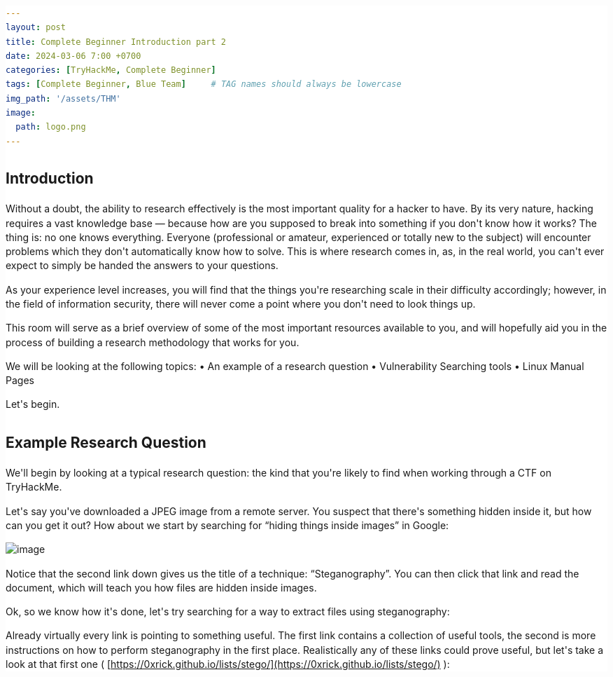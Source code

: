 ```yaml
---
layout: post
title: Complete Beginner Introduction part 2
date: 2024-03-06 7:00 +0700
categories: [TryHackMe, Complete Beginner]
tags: [Complete Beginner, Blue Team]     # TAG names should always be lowercase
img_path: '/assets/THM'
image: 
  path: logo.png
--- 
```


## Introduction

Without a doubt, the ability to research effectively is the most important quality for a hacker to have. By its very nature, hacking requires a vast knowledge base — because how are you supposed to break into something if you don't know how it works? The thing is: no one knows everything. Everyone (professional or amateur, experienced or totally new to the subject) will encounter problems which they don't automatically know how to solve. This is where research comes in, as, in the real world, you can't ever expect to simply be handed the answers to your questions.

As your experience level increases, you will find that the things you're researching scale in their difficulty accordingly; however, in the field of information security, there will never come a point where you don't need to look things up.

This room will serve as a brief overview of some of the most important resources available to you, and will hopefully aid you in the process of building a research methodology that works for you.

We will be looking at the following topics:
• An example of a research question
• Vulnerability Searching tools
• Linux Manual Pages

Let's begin.

## Example Research Question

We'll begin by looking at a typical research question: the kind that you're likely to find when working through a CTF on TryHackMe.

Let's say you've downloaded a JPEG image from a remote server. You suspect that there's something hidden inside it, but how can you get it out?
How about we start by searching for “hiding things inside images” in Google:

![image](https://github.com/zs0b/zs0b.github.io/assets/118095276/57902875-6c4c-4240-9031-27ca1d57dbdf)

Notice that the second link down gives us the title of a technique: “Steganography”. You can then click that link and read the document, which will teach you how files are hidden inside images.

Ok, so we know how it's done, let's try searching for a way to extract files using steganography:

Already virtually every link is pointing to something useful. The first link contains a collection of useful tools, the second is more instructions on how to perform steganography in the first place. Realistically any of these links could prove useful, but let's take a look at that first one ( [https://0xrick.github.io/lists/stego/](https://0xrick.github.io/lists/stego/) ):
